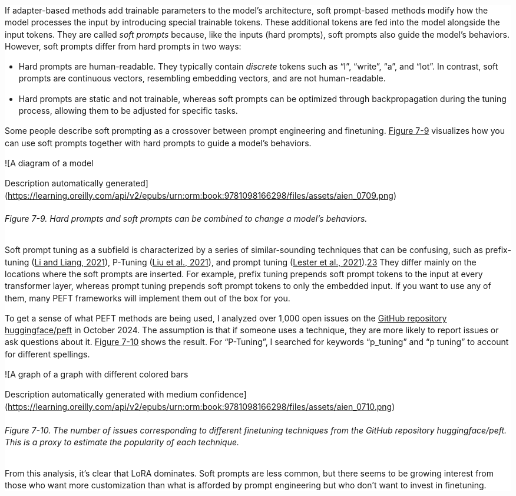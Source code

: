If adapter-based methods add trainable parameters to the model’s architecture, soft prompt-based methods modify how the model processes the input by introducing special trainable tokens. These additional tokens are fed into the model alongside the input tokens. They are called *soft prompts* because, like the inputs (hard prompts), soft prompts also guide the model’s behaviors. However, soft prompts differ from hard prompts in two ways:

- Hard prompts are human-readable. They typically contain *discrete* tokens such as “I”, “write”, “a”, and “lot”. In contrast, soft prompts are continuous vectors, resembling embedding vectors, and are not human-readable.

- Hard prompts are static and not trainable, whereas soft prompts can be optimized through backpropagation during the tuning process, allowing them to be adjusted for specific tasks.

Some people describe soft prompting as a crossover between prompt engineering and finetuning. [Figure 7-9](https://learning.oreilly.com/library/view/ai-engineering/9781098166298/ch07.html#ch07b_figure_6_1730159634220324) visualizes how you can use soft prompts together with hard prompts to guide a model’s behaviors.

![A diagram of a model

Description automatically generated](https://learning.oreilly.com/api/v2/epubs/urn:orm:book:9781098166298/files/assets/aien_0709.png)

###### Figure 7-9. Hard prompts and soft prompts can be combined to change a model’s behaviors.

Soft prompt tuning as a subfield is characterized by a series of similar-sounding techniques that can be confusing, such as prefix-tuning ([Li and Liang, 2021](https://arxiv.org/abs/2101.00190)), P-Tuning ([Liu et al., 2021](https://arxiv.org/abs/2103.10385)), and prompt tuning ([Lester et al., 2021](https://arxiv.org/abs/2104.08691)).[23](https://learning.oreilly.com/library/view/ai-engineering/9781098166298/ch07.html#id1431) They differ mainly on the locations where the soft prompts are inserted. For example, prefix tuning prepends soft prompt tokens to the input at every transformer layer, whereas prompt tuning prepends soft prompt tokens to only the embedded input. If you want to use any of them, many PEFT frameworks will implement them out of the box for you.

To get a sense of what PEFT methods are being used, I analyzed over 1,000 open issues on the [GitHub repository huggingface/peft](https://github.com/huggingface/peft) in October 2024. The assumption is that if someone uses a technique, they are more likely to report issues or ask questions about it. [Figure 7-10](https://learning.oreilly.com/library/view/ai-engineering/9781098166298/ch07.html#ch07b_figure_7_1730159634220334) shows the result. For “P-Tuning”, I searched for keywords “p_tuning” and “p tuning” to account for different spellings.

![A graph of a graph with different colored bars

Description automatically generated with medium confidence](https://learning.oreilly.com/api/v2/epubs/urn:orm:book:9781098166298/files/assets/aien_0710.png)

###### Figure 7-10. The number of issues corresponding to different finetuning techniques from the GitHub repository huggingface/peft. This is a proxy to estimate the popularity of each technique.

From this analysis, it’s clear that LoRA dominates. Soft prompts are less common, but there seems to be growing interest from those who want more customization than what is afforded by prompt engineering but who don’t want to invest in finetuning.
